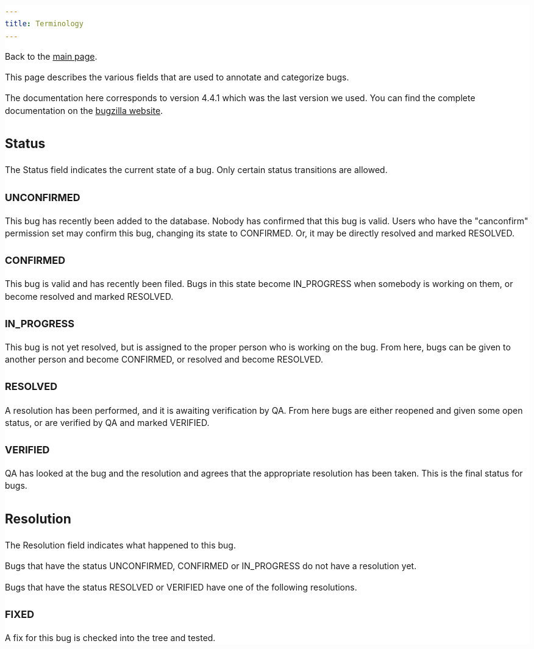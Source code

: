 ```yaml
---
title: Terminology
---
```


Back to the [main page](/).

This page describes the various fields that are used to annotate and categorize bugs.

The documentation here corresponds to version 4.4.1 which was the last version we used. You can find the complete documentation on the [bugzilla website](https://www.bugzilla.org/docs/).

## Status

The Status field indicates the current state of a bug. Only certain status transitions are allowed.

### UNCONFIRMED

This bug has recently been added to the database. Nobody has confirmed that this bug is valid. Users who have the "canconfirm" permission set may confirm this bug, changing its state to CONFIRMED. Or, it may be directly resolved and marked RESOLVED.

### CONFIRMED

This bug is valid and has recently been filed. Bugs in this state become IN_PROGRESS when somebody is working on them, or become resolved and marked RESOLVED.

### IN_PROGRESS

This bug is not yet resolved, but is assigned to the proper person who is working on the bug. From here, bugs can be given to another person and become CONFIRMED, or resolved and become RESOLVED.

### RESOLVED

A resolution has been performed, and it is awaiting verification by QA. From here bugs are either reopened and given some open status, or are verified by QA and marked VERIFIED.

### VERIFIED

QA has looked at the bug and the resolution and agrees that the appropriate resolution has been taken. This is the final status for bugs.

## Resolution

The Resolution field indicates what happened to this bug.

Bugs that have the status UNCONFIRMED, CONFIRMED or IN_PROGRESS do not have a resolution yet.

Bugs that have the status RESOLVED or VERIFIED have one of the following resolutions.

### FIXED

A fix for this bug is checked into the tree and tested.
